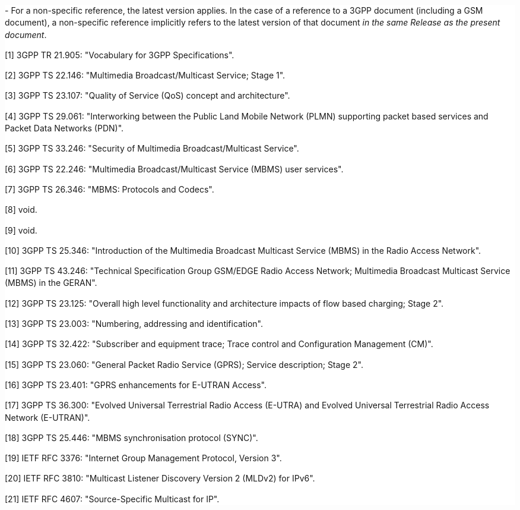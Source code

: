 \- For a non-specific reference, the latest version applies. In the case
of a reference to a 3GPP document (including a GSM document), a
non-specific reference implicitly refers to the latest version of that
document *in the same Release as the present document*.

\[1\] 3GPP TR 21.905: \"Vocabulary for 3GPP Specifications\".

\[2\] 3GPP TS 22.146: \"Multimedia Broadcast/Multicast Service; Stage
1\".

\[3\] 3GPP TS 23.107: \"Quality of Service (QoS) concept and
architecture\".

\[4\] 3GPP TS 29.061: \"Interworking between the Public Land Mobile
Network (PLMN) supporting packet based services and Packet Data Networks
(PDN)\".

\[5\] 3GPP TS 33.246: \"Security of Multimedia Broadcast/Multicast
Service\".

\[6\] 3GPP TS 22.246: \"Multimedia Broadcast/Multicast Service (MBMS)
user services\".

\[7\] 3GPP TS 26.346: \"MBMS: Protocols and Codecs\".

\[8\] void.

\[9\] void.

\[10\] 3GPP TS 25.346: \"Introduction of the Multimedia Broadcast
Multicast Service (MBMS) in the Radio Access Network\".

\[11\] 3GPP TS 43.246: \"Technical Specification Group GSM/EDGE Radio
Access Network; Multimedia Broadcast Multicast Service (MBMS) in the
GERAN\".

\[12\] 3GPP TS 23.125: \"Overall high level functionality and
architecture impacts of flow based charging; Stage 2\".

\[13\] 3GPP TS 23.003: \"Numbering, addressing and identification\".

\[14\] 3GPP TS 32.422: \"Subscriber and equipment trace; Trace control
and Configuration Management (CM)\".

\[15\] 3GPP TS 23.060: \"General Packet Radio Service (GPRS); Service
description; Stage 2\".

\[16\] 3GPP TS 23.401: \"GPRS enhancements for E-UTRAN Access\".

\[17\] 3GPP TS 36.300: \"Evolved Universal Terrestrial Radio Access
(E-UTRA) and Evolved Universal Terrestrial Radio Access Network
(E-UTRAN)\".

\[18\] 3GPP TS 25.446: \"MBMS synchronisation protocol (SYNC)\".

\[19\] IETF RFC 3376: \"Internet Group Management Protocol, Version 3\".

\[20\] IETF RFC 3810: \"Multicast Listener Discovery Version 2 (MLDv2)
for IPv6\".

\[21\] IETF RFC 4607: \"Source-Specific Multicast for IP\".
